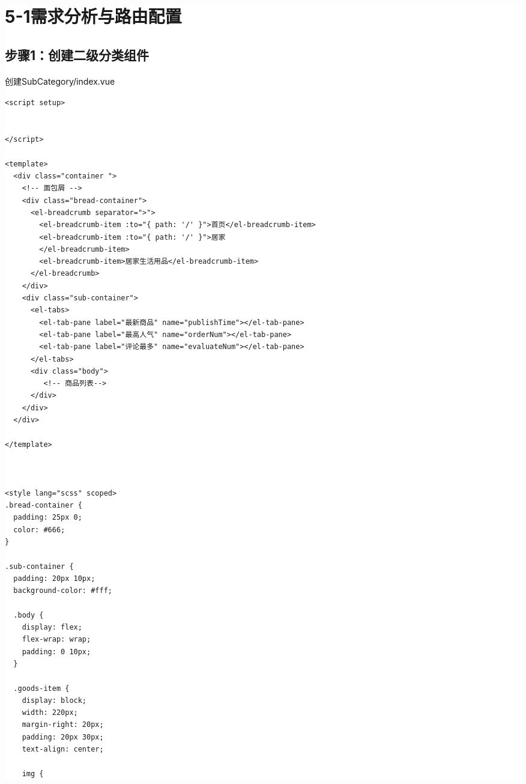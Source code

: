 # 5-1需求分析与路由配置
## 步骤1：创建二级分类组件

创建SubCategory/index.vue

```vue
<script setup>


</script>

<template>
  <div class="container ">
    <!-- 面包屑 -->
    <div class="bread-container">
      <el-breadcrumb separator=">">
        <el-breadcrumb-item :to="{ path: '/' }">首页</el-breadcrumb-item>
        <el-breadcrumb-item :to="{ path: '/' }">居家
        </el-breadcrumb-item>
        <el-breadcrumb-item>居家生活用品</el-breadcrumb-item>
      </el-breadcrumb>
    </div>
    <div class="sub-container">
      <el-tabs>
        <el-tab-pane label="最新商品" name="publishTime"></el-tab-pane>
        <el-tab-pane label="最高人气" name="orderNum"></el-tab-pane>
        <el-tab-pane label="评论最多" name="evaluateNum"></el-tab-pane>
      </el-tabs>
      <div class="body">
         <!-- 商品列表-->
      </div>
    </div>
  </div>

</template>



<style lang="scss" scoped>
.bread-container {
  padding: 25px 0;
  color: #666;
}

.sub-container {
  padding: 20px 10px;
  background-color: #fff;

  .body {
    display: flex;
    flex-wrap: wrap;
    padding: 0 10px;
  }

  .goods-item {
    display: block;
    width: 220px;
    margin-right: 20px;
    padding: 20px 30px;
    text-align: center;

    img {
```